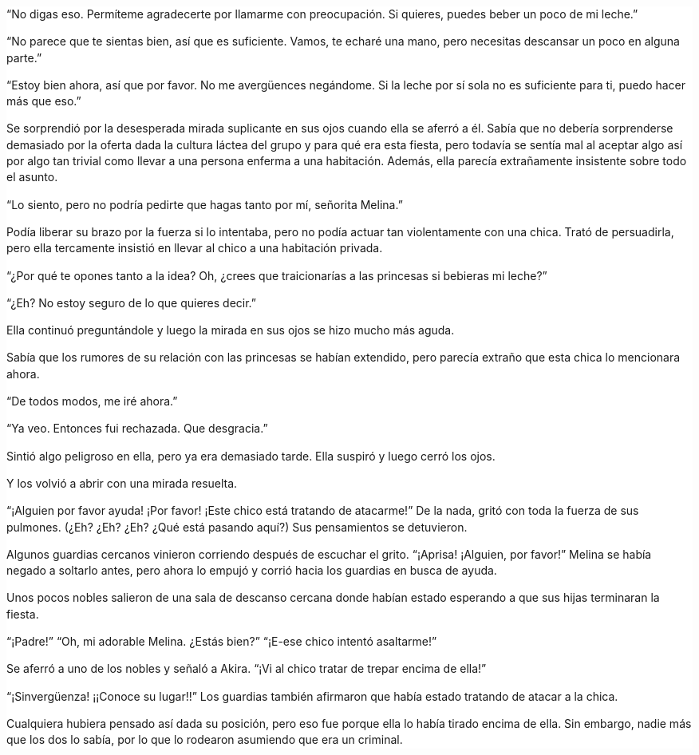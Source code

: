 “No digas eso. Permíteme agradecerte por llamarme con preocupación. Si quieres, puedes beber un poco de mi leche.”

“No parece que te sientas bien, así que es suficiente. Vamos, te echaré una mano, pero necesitas descansar un poco en alguna parte.”

“Estoy bien ahora, así que por favor. No me avergüences negándome. Si la leche por sí sola no es suficiente para ti, puedo hacer más que eso.”

Se sorprendió por la desesperada mirada suplicante en sus ojos cuando ella se aferró a él. Sabía que no debería sorprenderse demasiado por la oferta dada la cultura láctea del grupo y para qué era esta fiesta, pero todavía se sentía mal al aceptar algo así por algo tan trivial como llevar a una persona enferma a una habitación. Además, ella parecía extrañamente insistente sobre todo el asunto.

“Lo siento, pero no podría pedirte que hagas tanto por mí, señorita Melina.”

Podía liberar su brazo por la fuerza si lo intentaba, pero no podía actuar tan violentamente con una chica. Trató de persuadirla, pero ella tercamente insistió en llevar al chico a una habitación privada.

“¿Por qué te opones tanto a la idea? Oh, ¿crees que traicionarías a las princesas si bebieras mi leche?”

“¿Eh? No estoy seguro de lo que quieres decir.”

Ella continuó preguntándole y luego la mirada en sus ojos se hizo mucho más aguda.

Sabía que los rumores de su relación con las princesas se habían extendido, pero parecía extraño que esta chica lo mencionara ahora.

“De todos modos, me iré ahora.”

“Ya veo. Entonces fui rechazada. Que desgracia.”

Sintió algo peligroso en ella, pero ya era demasiado tarde. Ella suspiró y luego cerró los ojos.

Y los volvió a abrir con una mirada resuelta.

“¡Alguien por favor ayuda! ¡Por favor! ¡Este chico está tratando de atacarme!” De la nada, gritó con toda la fuerza de sus pulmones.
(¿Eh? ¿Eh? ¿Eh? ¿Qué está pasando aquí?) Sus pensamientos se detuvieron.

Algunos guardias cercanos vinieron corriendo después de escuchar el grito. “¡Aprisa! ¡Alguien, por favor!”
Melina se había negado a soltarlo antes, pero ahora lo empujó y corrió hacia los guardias en busca de ayuda.

Unos pocos nobles salieron de una sala de descanso cercana donde habían estado esperando a que sus hijas terminaran la fiesta.

“¡Padre!”
“Oh, mi adorable Melina. ¿Estás bien?” “¡E-ese chico intentó asaltarme!”

Se aferró a uno de los nobles y señaló a Akira. “¡Vi al chico tratar de trepar encima de ella!”

“¡Sinvergüenza! ¡¡Conoce su lugar!!”
Los guardias también afirmaron que había estado tratando de atacar a la chica.

Cualquiera hubiera pensado así dada su posición, pero eso fue porque ella lo había tirado encima de ella. Sin embargo, nadie más que los dos lo sabía, por lo que lo rodearon asumiendo que era un criminal.
